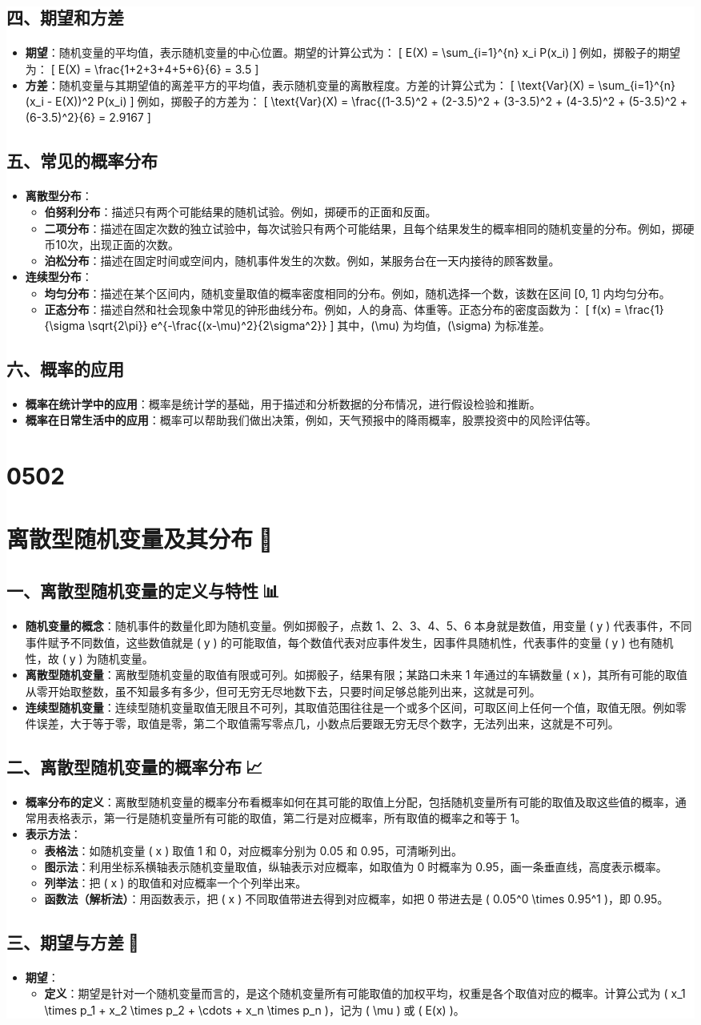 ## 四、期望和方差
- **期望**：随机变量的平均值，表示随机变量的中心位置。期望的计算公式为：
    \[
    E(X) = \sum_{i=1}^{n} x_i P(x_i)
    \]
    例如，掷骰子的期望为：
    \[
    E(X) = \frac{1+2+3+4+5+6}{6} = 3.5
    \]
- **方差**：随机变量与其期望值的离差平方的平均值，表示随机变量的离散程度。方差的计算公式为：
    \[
    \text{Var}(X) = \sum_{i=1}^{n} (x_i - E(X))^2 P(x_i)
    \]
    例如，掷骰子的方差为：
    \[
    \text{Var}(X) = \frac{(1-3.5)^2 + (2-3.5)^2 + (3-3.5)^2 + (4-3.5)^2 + (5-3.5)^2 + (6-3.5)^2}{6} = 2.9167
    \]
## 五、常见的概率分布
- **离散型分布**：
    - **伯努利分布**：描述只有两个可能结果的随机试验。例如，掷硬币的正面和反面。
    - **二项分布**：描述在固定次数的独立试验中，每次试验只有两个可能结果，且每个结果发生的概率相同的随机变量的分布。例如，掷硬币10次，出现正面的次数。
    - **泊松分布**：描述在固定时间或空间内，随机事件发生的次数。例如，某服务台在一天内接待的顾客数量。
- **连续型分布**：
    - **均匀分布**：描述在某个区间内，随机变量取值的概率密度相同的分布。例如，随机选择一个数，该数在区间 [0, 1] 内均匀分布。
    - **正态分布**：描述自然和社会现象中常见的钟形曲线分布。例如，人的身高、体重等。正态分布的密度函数为：
        \[
        f(x) = \frac{1}{\sigma \sqrt{2\pi}} e^{-\frac{(x-\mu)^2}{2\sigma^2}}
        \]
        其中，\(\mu\) 为均值，\(\sigma\) 为标准差。
## 六、概率的应用
- **概率在统计学中的应用**：概率是统计学的基础，用于描述和分析数据的分布情况，进行假设检验和推断。
- **概率在日常生活中的应用**：概率可以帮助我们做出决策，例如，天气预报中的降雨概率，股票投资中的风险评估等。
# 0502
# 离散型随机变量及其分布 🎲
## 一、离散型随机变量的定义与特性 📊
- **随机变量的概念**：随机事件的数量化即为随机变量。例如掷骰子，点数 1、2、3、4、5、6 本身就是数值，用变量 \( y \) 代表事件，不同事件赋予不同数值，这些数值就是 \( y \) 的可能取值，每个数值代表对应事件发生，因事件具随机性，代表事件的变量 \( y \) 也有随机性，故 \( y \) 为随机变量。
- **离散型随机变量**：离散型随机变量的取值有限或可列。如掷骰子，结果有限；某路口未来 1 年通过的车辆数量 \( x \)，其所有可能的取值从零开始取整数，虽不知最多有多少，但可无穷无尽地数下去，只要时间足够总能列出来，这就是可列。
- **连续型随机变量**：连续型随机变量取值无限且不可列，其取值范围往往是一个或多个区间，可取区间上任何一个值，取值无限。例如零件误差，大于等于零，取值是零，第二个取值需写零点几，小数点后要跟无穷无尽个数字，无法列出来，这就是不可列。
## 二、离散型随机变量的概率分布 📈
- **概率分布的定义**：离散型随机变量的概率分布看概率如何在其可能的取值上分配，包括随机变量所有可能的取值及取这些值的概率，通常用表格表示，第一行是随机变量所有可能的取值，第二行是对应概率，所有取值的概率之和等于 1。
- **表示方法**：
    - **表格法**：如随机变量 \( x \) 取值 1 和 0，对应概率分别为 0.05 和 0.95，可清晰列出。
    - **图示法**：利用坐标系横轴表示随机变量取值，纵轴表示对应概率，如取值为 0 时概率为 0.95，画一条垂直线，高度表示概率。
    - **列举法**：把 \( x \) 的取值和对应概率一个个列举出来。
    - **函数法（解析法）**：用函数表示，把 \( x \) 不同取值带进去得到对应概率，如把 0 带进去是 \( 0.05^0 \times 0.95^1 \)，即 0.95。
## 三、期望与方差 🎯
- **期望**：
    - **定义**：期望是针对一个随机变量而言的，是这个随机变量所有可能取值的加权平均，权重是各个取值对应的概率。计算公式为 \( x_1 \times p_1 + x_2 \times p_2 + \cdots + x_n \times p_n \)，记为 \( \mu \) 或 \( E(x) \)。